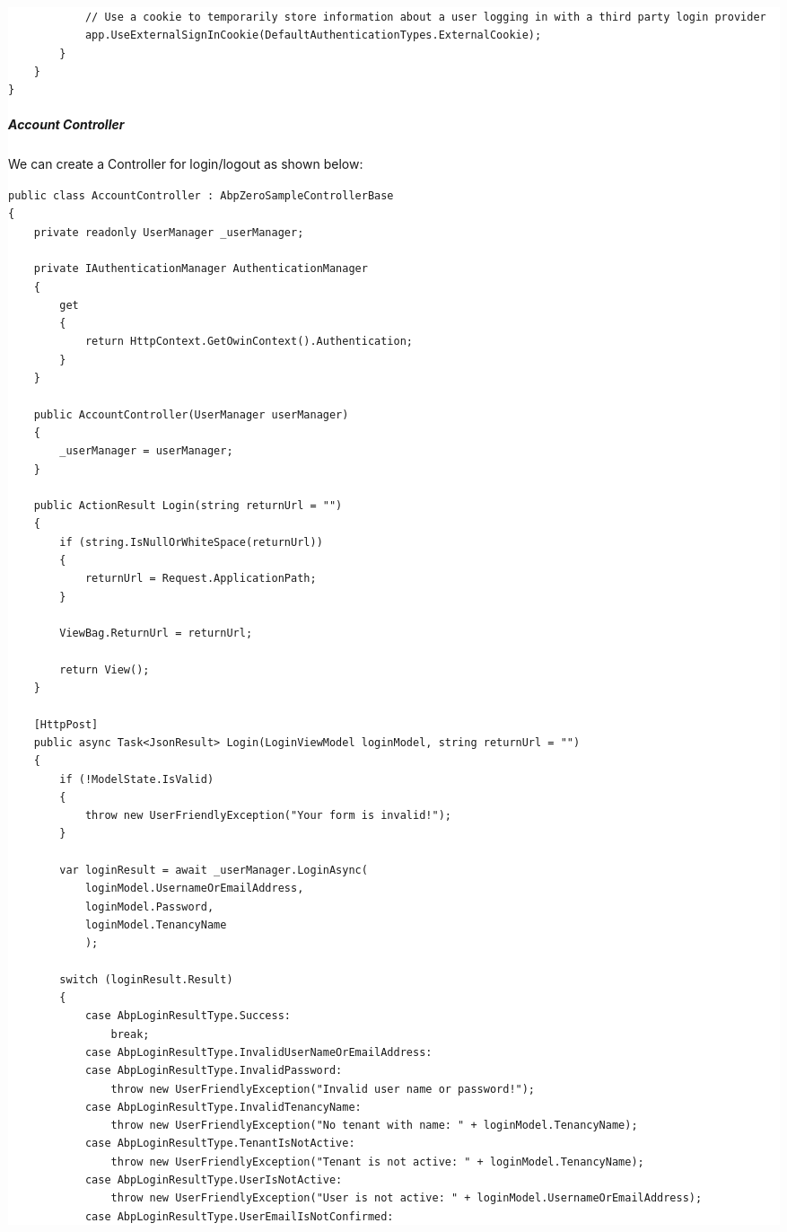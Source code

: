                 // Use a cookie to temporarily store information about a user logging in with a third party login provider
                app.UseExternalSignInCookie(DefaultAuthenticationTypes.ExternalCookie);
            }
        }
    }

##### Account Controller

We can create a Controller for login/logout as shown below:

    public class AccountController : AbpZeroSampleControllerBase
    {
        private readonly UserManager _userManager;

        private IAuthenticationManager AuthenticationManager
        {
            get
            {
                return HttpContext.GetOwinContext().Authentication;
            }
        }

        public AccountController(UserManager userManager)
        {
            _userManager = userManager;
        }

        public ActionResult Login(string returnUrl = "")
        {
            if (string.IsNullOrWhiteSpace(returnUrl))
            {
                returnUrl = Request.ApplicationPath;
            }

            ViewBag.ReturnUrl = returnUrl;

            return View();
        }

        [HttpPost]
        public async Task<JsonResult> Login(LoginViewModel loginModel, string returnUrl = "")
        {
            if (!ModelState.IsValid)
            {
                throw new UserFriendlyException("Your form is invalid!");
            }

            var loginResult = await _userManager.LoginAsync(
                loginModel.UsernameOrEmailAddress,
                loginModel.Password,
                loginModel.TenancyName
                );

            switch (loginResult.Result)
            {
                case AbpLoginResultType.Success:
                    break;
                case AbpLoginResultType.InvalidUserNameOrEmailAddress:
                case AbpLoginResultType.InvalidPassword:
                    throw new UserFriendlyException("Invalid user name or password!");
                case AbpLoginResultType.InvalidTenancyName:
                    throw new UserFriendlyException("No tenant with name: " + loginModel.TenancyName);
                case AbpLoginResultType.TenantIsNotActive:
                    throw new UserFriendlyException("Tenant is not active: " + loginModel.TenancyName);
                case AbpLoginResultType.UserIsNotActive:
                    throw new UserFriendlyException("User is not active: " + loginModel.UsernameOrEmailAddress);
                case AbpLoginResultType.UserEmailIsNotConfirmed: